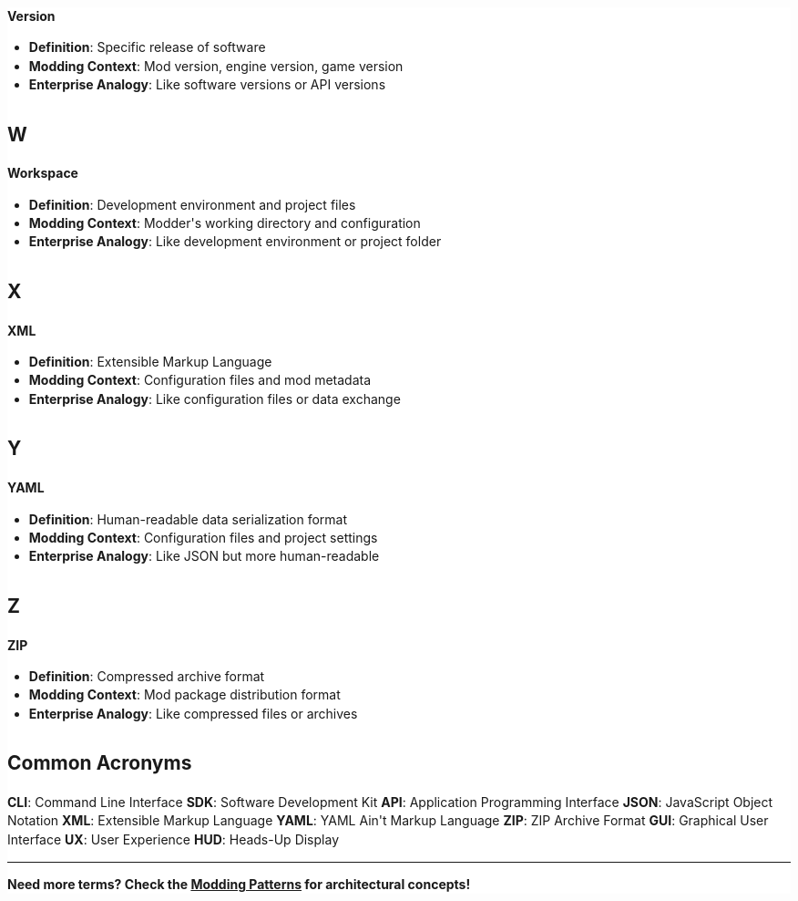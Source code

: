 **Version**
- **Definition**: Specific release of software
- **Modding Context**: Mod version, engine version, game version
- **Enterprise Analogy**: Like software versions or API versions

## W

**Workspace**
- **Definition**: Development environment and project files
- **Modding Context**: Modder's working directory and configuration
- **Enterprise Analogy**: Like development environment or project folder

## X

**XML**
- **Definition**: Extensible Markup Language
- **Modding Context**: Configuration files and mod metadata
- **Enterprise Analogy**: Like configuration files or data exchange

## Y

**YAML**
- **Definition**: Human-readable data serialization format
- **Modding Context**: Configuration files and project settings
- **Enterprise Analogy**: Like JSON but more human-readable

## Z

**ZIP**
- **Definition**: Compressed archive format
- **Modding Context**: Mod package distribution format
- **Enterprise Analogy**: Like compressed files or archives

## Common Acronyms

**CLI**: Command Line Interface
**SDK**: Software Development Kit
**API**: Application Programming Interface
**JSON**: JavaScript Object Notation
**XML**: Extensible Markup Language
**YAML**: YAML Ain't Markup Language
**ZIP**: ZIP Archive Format
**GUI**: Graphical User Interface
**UX**: User Experience
**HUD**: Heads-Up Display

---

**Need more terms? Check the [Modding Patterns](modding-patterns.md) for architectural concepts!**
